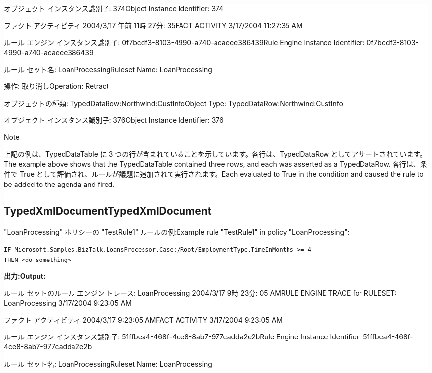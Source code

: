  <span data-ttu-id="adda6-331">オブジェクト インスタンス識別子: 374</span><span class="sxs-lookup"><span data-stu-id="adda6-331">Object Instance Identifier: 374</span></span>  
  
 <span data-ttu-id="adda6-332">ファクト アクティビティ 2004/3/17 午前 11時 27分: 35</span><span class="sxs-lookup"><span data-stu-id="adda6-332">FACT ACTIVITY 3/17/2004 11:27:35 AM</span></span>  
  
 <span data-ttu-id="adda6-333">ルール エンジン インスタンス識別子: 0f7bcdf3-8103-4990-a740-acaeee386439</span><span class="sxs-lookup"><span data-stu-id="adda6-333">Rule Engine Instance Identifier: 0f7bcdf3-8103-4990-a740-acaeee386439</span></span>  
  
 <span data-ttu-id="adda6-334">ルール セット名: LoanProcessing</span><span class="sxs-lookup"><span data-stu-id="adda6-334">Ruleset Name: LoanProcessing</span></span>  
  
 <span data-ttu-id="adda6-335">操作: 取り消し</span><span class="sxs-lookup"><span data-stu-id="adda6-335">Operation: Retract</span></span>  
  
 <span data-ttu-id="adda6-336">オブジェクトの種類: TypedDataRow:Northwind:CustInfo</span><span class="sxs-lookup"><span data-stu-id="adda6-336">Object Type: TypedDataRow:Northwind:CustInfo</span></span>  
  
 <span data-ttu-id="adda6-337">オブジェクト インスタンス識別子: 376</span><span class="sxs-lookup"><span data-stu-id="adda6-337">Object Instance Identifier: 376</span></span>  
  
> [!NOTE]
>  <span data-ttu-id="adda6-338">上記の例は、TypedDataTable に 3 つの行が含まれていることを示しています。各行は、TypedDataRow としてアサートされています。</span><span class="sxs-lookup"><span data-stu-id="adda6-338">The example above shows that the TypedDataTable contained three rows, and each was asserted as a TypedDataRow.</span></span>  <span data-ttu-id="adda6-339">各行は、条件で True として評価され、ルールが議題に追加されて実行されます。</span><span class="sxs-lookup"><span data-stu-id="adda6-339">Each evaluated to True in the condition and caused the rule to be added to the agenda and fired.</span></span>  
  
## <a name="typedxmldocument"></a><span data-ttu-id="adda6-340">TypedXmlDocument</span><span class="sxs-lookup"><span data-stu-id="adda6-340">TypedXmlDocument</span></span>  
 <span data-ttu-id="adda6-341">"LoanProcessing" ポリシーの "TestRule1" ルールの例:</span><span class="sxs-lookup"><span data-stu-id="adda6-341">Example rule "TestRule1" in policy "LoanProcessing":</span></span>  
  
```  
IF Microsoft.Samples.BizTalk.LoansProcessor.Case:/Root/EmploymentType.TimeInMonths >= 4  
THEN <do something>  
```  
  
 <span data-ttu-id="adda6-342">**出力:**</span><span class="sxs-lookup"><span data-stu-id="adda6-342">**Output:**</span></span>  
  
 <span data-ttu-id="adda6-343">ルール セットのルール エンジン トレース: LoanProcessing 2004/3/17 9時 23分: 05 AM</span><span class="sxs-lookup"><span data-stu-id="adda6-343">RULE ENGINE TRACE for RULESET: LoanProcessing 3/17/2004 9:23:05 AM</span></span>  
  
 <span data-ttu-id="adda6-344">ファクト アクティビティ 2004/3/17 9:23:05 AM</span><span class="sxs-lookup"><span data-stu-id="adda6-344">FACT ACTIVITY 3/17/2004 9:23:05 AM</span></span>  
  
 <span data-ttu-id="adda6-345">ルール エンジン インスタンス識別子: 51ffbea4-468f-4ce8-8ab7-977cadda2e2b</span><span class="sxs-lookup"><span data-stu-id="adda6-345">Rule Engine Instance Identifier: 51ffbea4-468f-4ce8-8ab7-977cadda2e2b</span></span>  
  
 <span data-ttu-id="adda6-346">ルール セット名: LoanProcessing</span><span class="sxs-lookup"><span data-stu-id="adda6-346">Ruleset Name: LoanProcessing</span></span>  
  